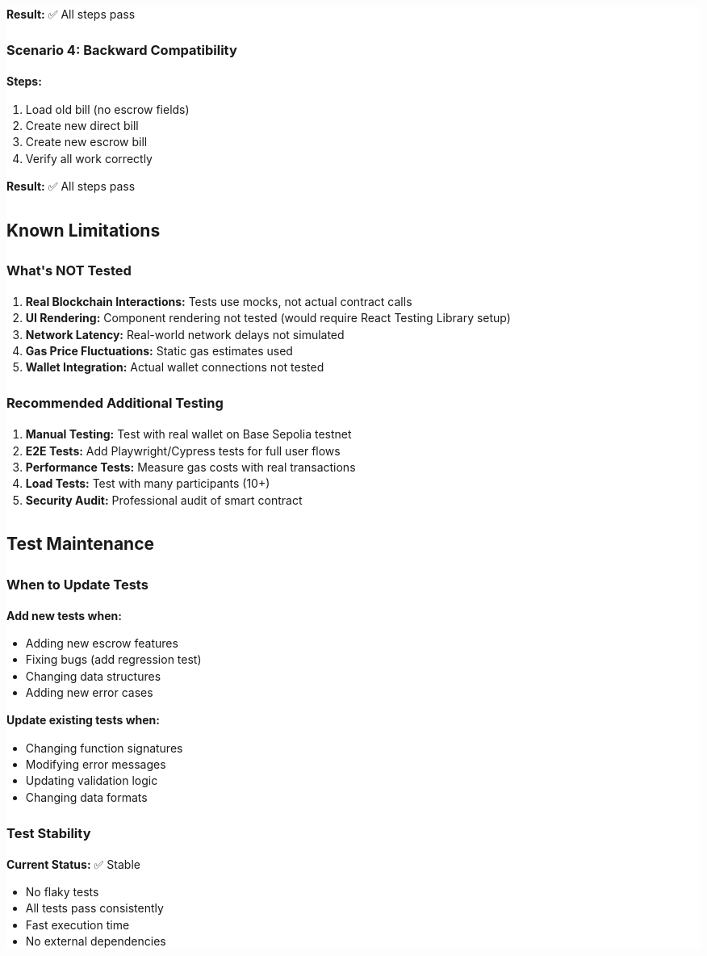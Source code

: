 **Result:** ✅ All steps pass

### Scenario 4: Backward Compatibility
**Steps:**
1. Load old bill (no escrow fields)
2. Create new direct bill
3. Create new escrow bill
4. Verify all work correctly

**Result:** ✅ All steps pass

## Known Limitations

### What's NOT Tested
1. **Real Blockchain Interactions:** Tests use mocks, not actual contract calls
2. **UI Rendering:** Component rendering not tested (would require React Testing Library setup)
3. **Network Latency:** Real-world network delays not simulated
4. **Gas Price Fluctuations:** Static gas estimates used
5. **Wallet Integration:** Actual wallet connections not tested

### Recommended Additional Testing
1. **Manual Testing:** Test with real wallet on Base Sepolia testnet
2. **E2E Tests:** Add Playwright/Cypress tests for full user flows
3. **Performance Tests:** Measure gas costs with real transactions
4. **Load Tests:** Test with many participants (10+)
5. **Security Audit:** Professional audit of smart contract

## Test Maintenance

### When to Update Tests

**Add new tests when:**
- Adding new escrow features
- Fixing bugs (add regression test)
- Changing data structures
- Adding new error cases

**Update existing tests when:**
- Changing function signatures
- Modifying error messages
- Updating validation logic
- Changing data formats

### Test Stability

**Current Status:** ✅ Stable
- No flaky tests
- All tests pass consistently
- Fast execution time
- No external dependencies
